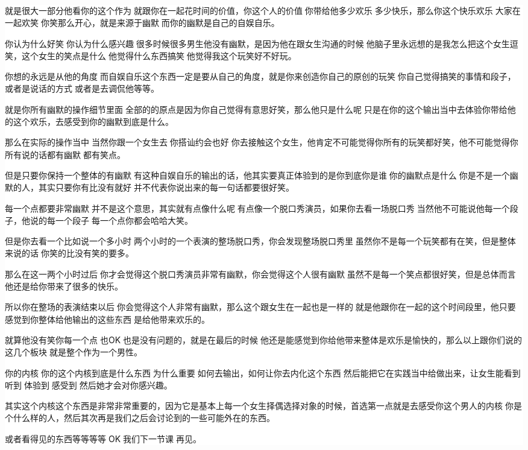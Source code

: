 就是很大一部分他看你的这个作为 就跟你在一起花时间的价值，你这个人的价值 你带给他多少欢乐 多少快乐，那么你这个快乐欢乐 大家在一起欢笑 你笑那么开心，就是来源于幽默 而你的幽默是自己的自娱自乐。

你认为什么好笑 你认为什么感兴趣 很多时候很多男生他没有幽默，是因为他在跟女生沟通的时候 他脑子里永远想的是我怎么把这个女生逗笑，这个女生的笑点是什么 他觉得什么东西搞笑 他觉得我这个玩笑好不好玩。

你想的永远是从他的角度 而自娱自乐这个东西一定是要从自己的角度，就是你来创造你自己的原创的玩笑 你自己觉得搞笑的事情和段子，或者是说话的方式 或者是去调侃他等等。

就是你所有幽默的操作细节里面 全部的的原点是因为你自己觉得有意思好笑，那么他只是什么呢 只是在你的这个输出当中去体验你带给他的这个欢乐，去感受到你的幽默到底是什么。

那么在实际的操作当中 当然你跟一个女生去 你搭讪约会也好 你去接触这个女生，他肯定不可能觉得你所有的玩笑都好笑，他不可能觉得你所有说的话都有幽默 都有笑点。

但是只要你保持一个整体的有幽默 有这种自娱自乐的输出的话，他其实要真正体验到的是你到底你是谁 你的幽默点是什么 你是不是一个幽默的人，其实只要你有比没有就好 并不代表你说出来的每一句话都要很好笑。

每一个点都要非常幽默 并不是这个意思，其实就有点像什么呢 有点像一个脱口秀演员，如果你去看一场脱口秀 当然他不可能说他每一个段子，他说的每一个段子 每一个点你都会哈哈大笑。

但是你去看一个比如说一个多小时 两个小时的一个表演的整场脱口秀，你会发现整场脱口秀里 虽然你不是每一个玩笑都有在笑，但是整体来说的话 你笑的比没有笑的要多。

那么在这一两个小时过后 你才会觉得这个脱口秀演员非常有幽默，你会觉得这个人很有幽默 虽然不是每一个笑点都很好笑，但是总体而言 他还是给你带来了很多的快乐。

所以你在整场的表演结束以后 你会觉得这个人非常有幽默，那么这个跟女生在一起也是一样的 就是他跟你在一起的这个时间段里，他只要感觉到你整体给他输出的这些东西 是给他带来欢乐的。

就算他没有笑你每一个点 也OK 也是没有问题的，就是在最后的时候 他还是能感觉到你给他带来整体是欢乐是愉快的，那么以上跟你们说的这几个板块 就是整个作为一个男性。

你的内核 你的这个内核到底是什么东西 为什么重要 如何去输出，如何让你去内化这个东西 然后能把它在实践当中给做出来，让女生能看到 听到 体验到 感受到 然后她才会对你感兴趣。

其实这个内核这个东西是非常非常重要的，因为它是基本上每一个女生择偶选择对象的时候，首选第一点就是去感受你这个男人的内核 你是个什么样的人，然后其次再是我们之后会讨论到的一些可能外在的东西。

或者看得见的东西等等等等 OK 我们下一节课 再见。